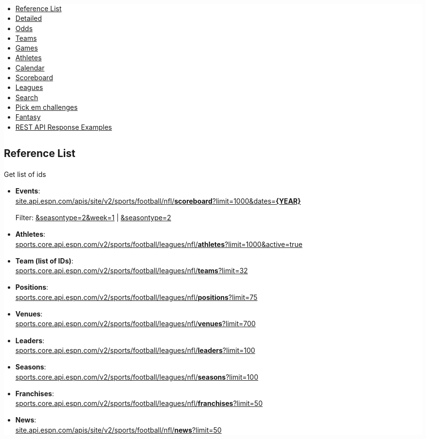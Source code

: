 - [Reference List](#reference-list)
- [Detailed](#detailed)
- [Odds](#odds)
- [Teams](#teams)
- [Games](#games)
- [Athletes](#athletes)
- [Calendar](#calendar)
- [Scoreboard](#scoreboard)
- [Leagues](#leagues)
- [Search](#search)
- [Pick em challenges](#pick-em-challenges)
- [Fantasy](#fantasy)
- [REST API Response Examples](#rest-api-response-examples)

## Reference List

Get list of ids

- **Events**:  
  [site.api.espn.com/apis/site/v2/sports/football/nfl/**scoreboard**?limit=1000&dates=**{YEAR}**](https://site.api.espn.com/apis/site/v2/sports/football/nfl/scoreboard?limit=1000&dates=2023)

  Filter: [&seasontype=2&week=1](https://site.api.espn.com/apis/site/v2/sports/football/nfl/scoreboard?dates=2023&seasontype=2&week=1) | [&seasontype=2](https://site.api.espn.com/apis/site/v2/sports/football/nfl/scoreboard?limit=1000&dates=2021&seasontype=2)

- **Athletes**:  
  [sports.core.api.espn.com/v2/sports/football/leagues/nfl/**athletes**?limit=1000&active=true](https://sports.core.api.espn.com/v2/sports/football/leagues/nfl/athletes?limit=1000&active=true)

- **Team (list of IDs)**:  
  [sports.core.api.espn.com/v2/sports/football/leagues/nfl/**teams**?limit=32](https://sports.core.api.espn.com/v2/sports/football/leagues/nfl/teams?limit=32)

- **Positions**:  
  [sports.core.api.espn.com/v2/sports/football/leagues/nfl/**positions**?limit=75](https://sports.core.api.espn.com/v2/sports/football/leagues/nfl/positions?limit=75)

- **Venues**:  
  [sports.core.api.espn.com/v2/sports/football/leagues/nfl/**venues**?limit=700](https://sports.core.api.espn.com/v2/sports/football/leagues/nfl/venues?limit=700)

- **Leaders**:  
  [sports.core.api.espn.com/v2/sports/football/leagues/nfl/**leaders**?limit=100](https://sports.core.api.espn.com/v2/sports/football/leagues/nfl/leaders?limit=100)

- **Seasons**:  
  [sports.core.api.espn.com/v2/sports/football/leagues/nfl/**seasons**?limit=100](https://sports.core.api.espn.com/v2/sports/football/leagues/nfl/seasons?limit=100)

- **Franchises**:  
  [sports.core.api.espn.com/v2/sports/football/leagues/nfl/**franchises**?limit=50](https://sports.core.api.espn.com/v2/sports/football/leagues/nfl/franchises?limit=50)

- **News**:  
  [site.api.espn.com/apis/site/v2/sports/football/nfl/**news**?limit=50](https://site.api.espn.com/apis/site/v2/sports/football/nfl/news?limit=50)
